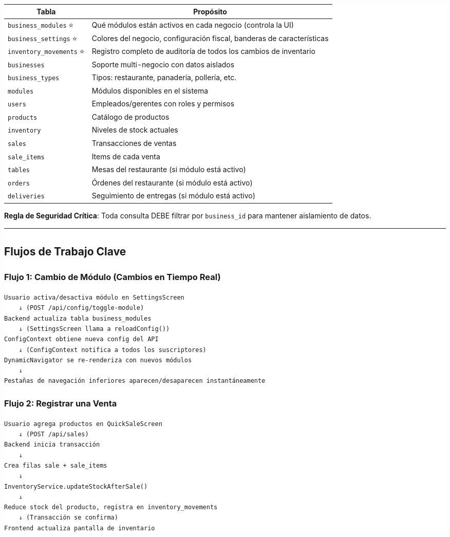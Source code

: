 | Tabla | Propósito |
|-------|----------|
| `business_modules` ⭐ | Qué módulos están activos en cada negocio (controla la UI) |
| `business_settings` ⭐ | Colores del negocio, configuración fiscal, banderas de características |
| `inventory_movements` ⭐ | Registro completo de auditoría de todos los cambios de inventario |
| `businesses` | Soporte multi-negocio con datos aislados |
| `business_types` | Tipos: restaurante, panadería, pollería, etc. |
| `modules` | Módulos disponibles en el sistema |
| `users` | Empleados/gerentes con roles y permisos |
| `products` | Catálogo de productos |
| `inventory` | Niveles de stock actuales |
| `sales` | Transacciones de ventas |
| `sale_items` | Items de cada venta |
| `tables` | Mesas del restaurante (si módulo está activo) |
| `orders` | Órdenes del restaurante (si módulo está activo) |
| `deliveries` | Seguimiento de entregas (si módulo está activo) |

**Regla de Seguridad Crítica**: Toda consulta DEBE filtrar por `business_id` para mantener aislamiento de datos.

---

## Flujos de Trabajo Clave

### Flujo 1: Cambio de Módulo (Cambios en Tiempo Real)
```
Usuario activa/desactiva módulo en SettingsScreen
    ↓ (POST /api/config/toggle-module)
Backend actualiza tabla business_modules
    ↓ (SettingsScreen llama a reloadConfig())
ConfigContext obtiene nueva config del API
    ↓ (ConfigContext notifica a todos los suscriptores)
DynamicNavigator se re-renderiza con nuevos módulos
    ↓
Pestañas de navegación inferiores aparecen/desaparecen instantáneamente
```

### Flujo 2: Registrar una Venta
```
Usuario agrega productos en QuickSaleScreen
    ↓ (POST /api/sales)
Backend inicia transacción
    ↓
Crea filas sale + sale_items
    ↓
InventoryService.updateStockAfterSale()
    ↓
Reduce stock del producto, registra en inventory_movements
    ↓ (Transacción se confirma)
Frontend actualiza pantalla de inventario
```

